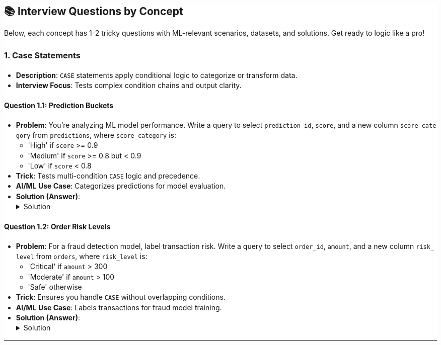 ## 📚 Interview Questions by Concept

Below, each concept has 1-2 tricky questions with ML-relevant scenarios, datasets, and solutions. Get ready to logic like a pro!

### 1. Case Statements
- **Description**: `CASE` statements apply conditional logic to categorize or transform data.
- **Interview Focus**: Tests complex condition chains and output clarity.

#### Question 1.1: Prediction Buckets
- **Problem**: You’re analyzing ML model performance. Write a query to select `prediction_id`, `score`, and a new column `score_category` from `predictions`, where `score_category` is:
  - 'High' if `score` >= 0.9
  - 'Medium' if `score` >= 0.8 but < 0.9
  - 'Low' if `score` < 0.8
- **Trick**: Tests multi-condition `CASE` logic and precedence.
- **AI/ML Use Case**: Categorizes predictions for model evaluation.
- **Solution (Answer)**:
  <details><summary>Solution</summary></details>

#### Question 1.2: Order Risk Levels
- **Problem**: For a fraud detection model, label transaction risk. Write a query to select `order_id`, `amount`, and a new column `risk_level` from `orders`, where `risk_level` is:
  - 'Critical' if `amount` > 300
  - 'Moderate' if `amount` > 100
  - 'Safe' otherwise
- **Trick**: Ensures you handle `CASE` without overlapping conditions.
- **AI/ML Use Case**: Labels transactions for fraud model training.
- **Solution (Answer)**:
  <details><summary>Solution</summary></details>

---